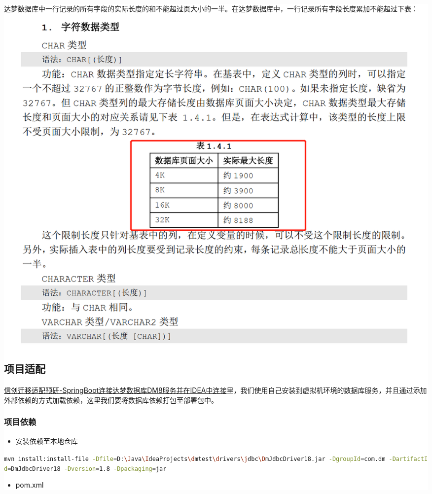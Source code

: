 达梦数据库中一行记录的所有字段的实际长度的和不能超过页大小的一半。在达梦数据库中，一行记录所有字段长度累加不能超过下表：

![2022-03-26-PageSize.jpg](https://github.com/heartsuit/heartsuit.github.io/raw/master/pictures/2022-03-26-PageSize.jpg)

## 项目适配

[信创迁移适配预研-SpringBoot连接达梦数据库DM8服务并在IDEA中连接](https://blog.csdn.net/u013810234/article/details/123610510)里，我们使用自己安装到虚拟机环境的数据库服务，并且通过添加外部依赖的方式加载依赖，这里我们要将数据库依赖打包至部署包中。

### 项目依赖

* 安装依赖至本地仓库

```bash
mvn install:install-file -Dfile=D:\Java\IdeaProjects\dmtest\drivers\jdbc\DmJdbcDriver18.jar -DgroupId=com.dm -DartifactId=DmJdbcDriver18 -Dversion=1.8 -Dpackaging=jar
```

* pom.xml
